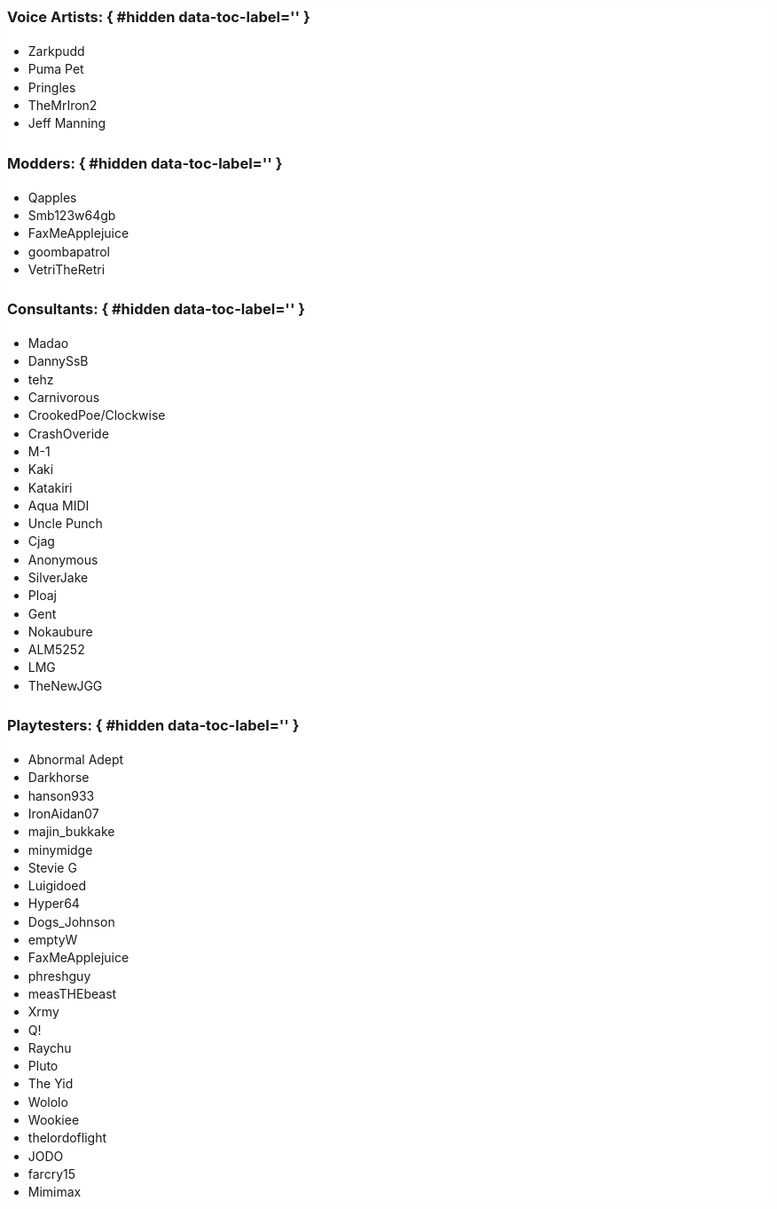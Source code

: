### Voice Artists: { #hidden data-toc-label='' }
- Zarkpudd
- Puma Pet
- Pringles
- TheMrIron2
- Jeff Manning

### Modders: { #hidden data-toc-label='' }
- Qapples
- Smb123w64gb
- FaxMeApplejuice
- goombapatrol
- VetriTheRetri

### Consultants: { #hidden data-toc-label='' }
- Madao
- DannySsB
- tehz
- Carnivorous
- CrookedPoe/Clockwise
- CrashOveride
- M-1
- Kaki
- Katakiri
- Aqua MIDI
- Uncle Punch
- Cjag
- Anonymous
- SilverJake
- Ploaj
- Gent
- Nokaubure
- ALM5252
- LMG
- TheNewJGG

### Playtesters: { #hidden data-toc-label='' }
- Abnormal Adept
- Darkhorse
- hanson933
- IronAidan07
- majin_bukkake
- minymidge
- Stevie G
- Luigidoed
- Hyper64
- Dogs_Johnson
- emptyW
- FaxMeApplejuice
- phreshguy
- measTHEbeast
- Xrmy
- Q!
- Raychu
- Pluto
- The Yid
- Wololo
- Wookiee
- thelordoflight
- JODO
- farcry15
- Mimimax
